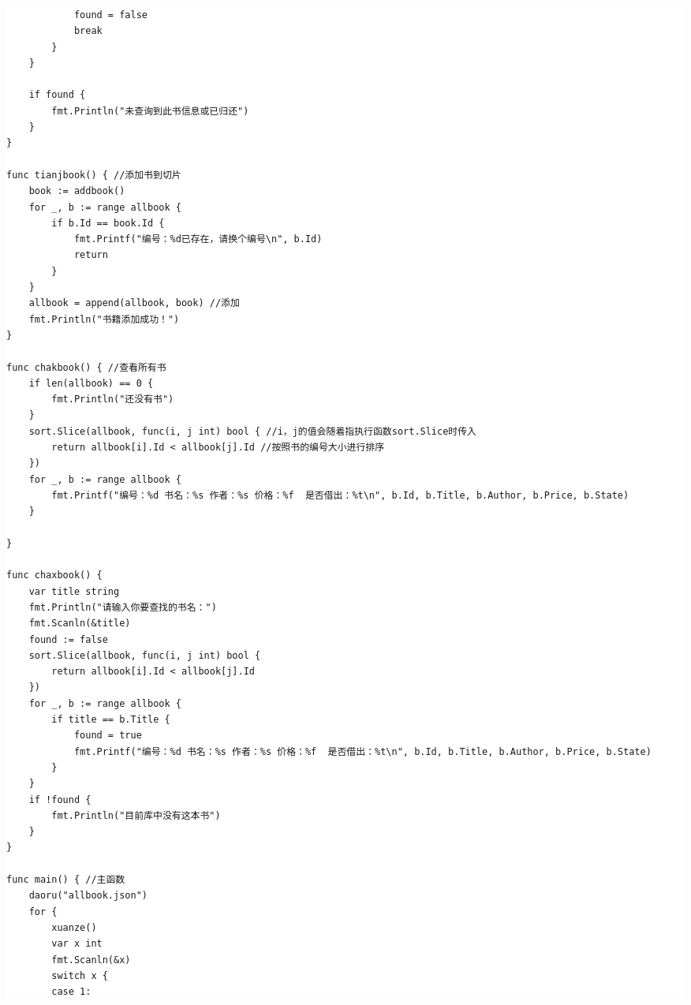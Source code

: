 ```golang
			found = false
			break
		}
	}

	if found {
		fmt.Println("未查询到此书信息或已归还")
	}
}

func tianjbook() { //添加书到切片
	book := addbook()
	for _, b := range allbook {
		if b.Id == book.Id {
			fmt.Printf("编号：%d已存在，请换个编号\n", b.Id)
			return
		}
	}
	allbook = append(allbook, book) //添加
	fmt.Println("书籍添加成功！")
}

func chakbook() { //查看所有书
	if len(allbook) == 0 {
		fmt.Println("还没有书")
	}
    sort.Slice(allbook, func(i, j int) bool { //i，j的值会随着指执行函数sort.Slice时传入
	    return allbook[i].Id < allbook[j].Id //按照书的编号大小进行排序
	})
	for _, b := range allbook {
		fmt.Printf("编号：%d 书名：%s 作者：%s 价格：%f  是否借出：%t\n", b.Id, b.Title, b.Author, b.Price, b.State)
	}

}

func chaxbook() {
	var title string
	fmt.Println("请输入你要查找的书名：")
	fmt.Scanln(&title)
	found := false
    sort.Slice(allbook, func(i, j int) bool {
	    return allbook[i].Id < allbook[j].Id
	})
	for _, b := range allbook {
		if title == b.Title {
			found = true
			fmt.Printf("编号：%d 书名：%s 作者：%s 价格：%f  是否借出：%t\n", b.Id, b.Title, b.Author, b.Price, b.State)
		}
	}
	if !found {
		fmt.Println("目前库中没有这本书")
	}
}

func main() { //主函数
	daoru("allbook.json")
	for {
		xuanze()
		var x int
		fmt.Scanln(&x)
		switch x {
		case 1:
```
